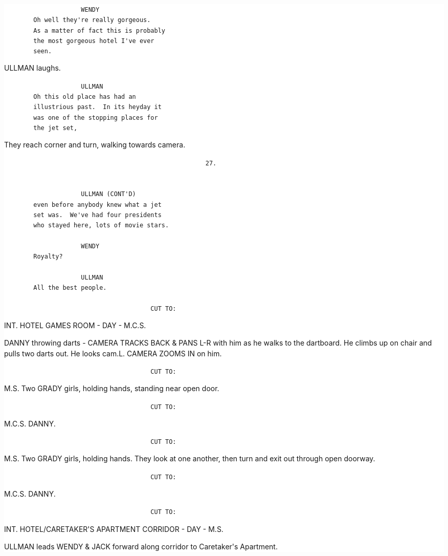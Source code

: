                         WENDY
            Oh well they're really gorgeous.
            As a matter of fact this is probably
            the most gorgeous hotel I've ever
            seen.

ULLMAN laughs.

                         ULLMAN
            Oh this old place has had an
            illustrious past.  In its heyday it
            was one of the stopping places for
            the jet set,

They reach corner and turn, walking towards camera.

                                                           27.


                         ULLMAN (CONT'D)
            even before anybody knew what a jet
            set was.  We've had four presidents
            who stayed here, lots of movie stars.

                         WENDY
            Royalty?

                         ULLMAN
            All the best people.

                                            CUT TO:

INT. HOTEL GAMES ROOM - DAY - M.C.S.

DANNY throwing darts - CAMERA TRACKS BACK & PANS L-R with
him as he walks to the dartboard.  He climbs up on chair and
pulls two darts out.  He looks cam.L.  CAMERA ZOOMS IN on him.

                                            CUT TO:

M.S. Two GRADY girls, holding hands, standing near open door.

                                            CUT TO:

M.C.S. DANNY.

                                            CUT TO:

M.S.  Two GRADY girls, holding hands.  They look at one
another, then turn and exit out through open doorway.

                                            CUT TO:

M.C.S. DANNY.

                                            CUT TO:

INT. HOTEL/CARETAKER'S APARTMENT CORRIDOR - DAY - M.S.

ULLMAN leads WENDY & JACK forward along corridor to
Caretaker's Apartment.
